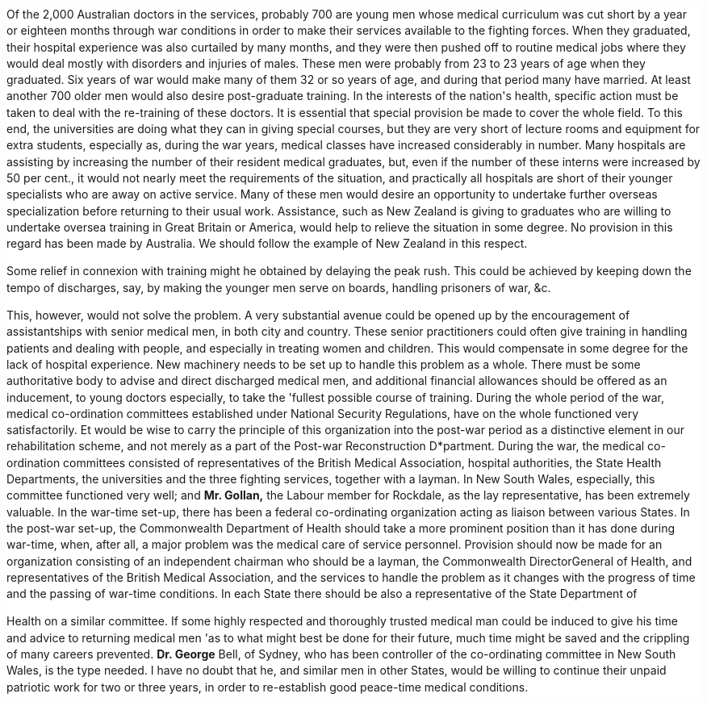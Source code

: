 Of the 2,000 Australian doctors in the services, probably 700 are young men whose medical curriculum was cut short by a year or eighteen months through war conditions in order to make their services available to the fighting forces. When they graduated, their hospital experience was also curtailed by many months, and they were then pushed off to routine medical jobs where they would deal mostly with disorders and injuries of males. These men were probably from 23 to 23 years of age when they graduated. Six years of war would make many of them 32 or so years of age, and during that period many have married. At least another 700 older men would also desire post-graduate training. In the interests of the nation's health, specific action must be taken to deal with the re-training of these doctors. It is essential that special provision be made to cover the whole field. To this end, the universities are doing what they can in giving special courses, but they are very short of lecture rooms and equipment for extra students, especially as, during the war years, medical classes have increased considerably in number. Many hospitals are assisting by increasing the number of their resident medical graduates, but, even if the number of these interns were increased by 50 per cent., it would not nearly meet the requirements of the situation, and practically all hospitals are short of their younger specialists who are away on active service. Many of these men would desire an opportunity to undertake further overseas specialization before returning to their usual work. Assistance, such as New Zealand is giving to graduates who are willing to undertake oversea training in Great Britain or America, would help to relieve the situation in some degree. No provision in this regard has been made by Australia. We should follow the example of New Zealand in this respect. 

Some relief in connexion with training might he obtained by delaying the peak rush. This could be achieved by keeping down the tempo of discharges, say, by making the younger men serve on boards, handling prisoners of war, &amp;c. 

This, however, would not solve the problem. A very substantial avenue could be opened up by the encouragement of assistantships with senior medical men, in both city and country. These senior practitioners could often give training in handling patients and dealing with people, and especially in treating women and children. This would compensate in some degree for the lack of hospital experience. New machinery needs to be set up to handle this problem as a whole. There must be some authoritative body to advise and direct discharged medical men, and additional financial allowances should be offered as an inducement, to young doctors especially, to take the 'fullest possible course of training. During the whole period of the war, medical co-ordination committees established under National Security Regulations, have on the whole functioned very satisfactorily. Et would be wise to carry the principle of this organization into the post-war period as a distinctive element in our rehabilitation scheme, and not merely as a part of the Post-war Reconstruction D*partment. During the war, the medical co-ordination committees consisted of representatives of the British Medical Association, hospital authorities, the State Health Departments, the universities and the three fighting services, together with a layman. In New South Wales, especially, this committee functioned very well; and  **Mr. Gollan,**  the Labour member for Rockdale, as the lay representative, has been extremely valuable. In the war-time set-up, there has been a federal co-ordinating organization acting as liaison between various States. In the post-war set-up, the Commonwealth Department of Health should take a more prominent position than it has done during war-time, when, after all, a major problem was the medical care of service personnel. Provision should now be made for an organization consisting of an independent  chairman  who should be a layman, the Commonwealth DirectorGeneral of Health, and representatives of the British Medical Association, and the services to handle the problem as it changes with the progress of time and the passing  of  war-time conditions. In each State there should be also a representative  of  the State Department of 

Health on a similar committee. If some highly respected and thoroughly trusted medical man could be induced to give his time and advice to returning medical men 'as to what might best be done for their future, much time might be saved and the crippling of many careers prevented.  **Dr. George**  Bell, of Sydney, who has been controller of the co-ordinating committee in New South Wales, is the type needed. I have no doubt that he, and similar men in other States, would be willing to continue their unpaid patriotic work for two or three years, in order to re-establish good peace-time medical conditions. 
